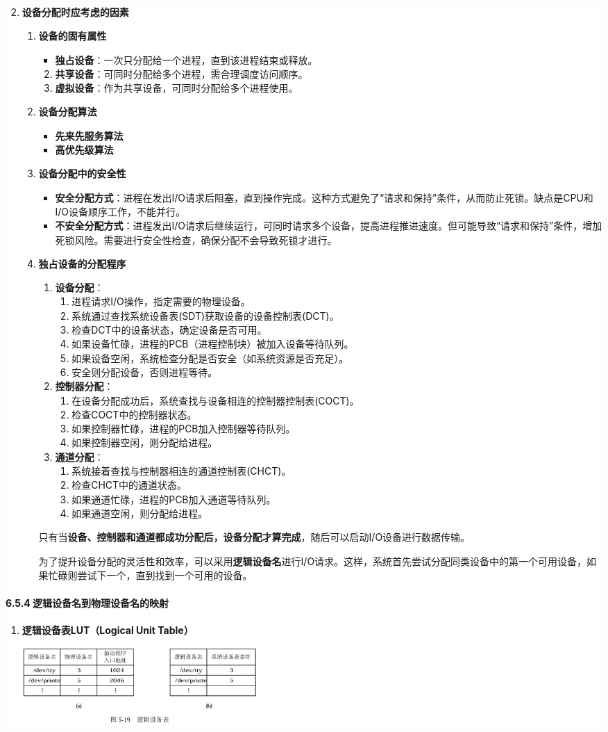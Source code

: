 2. **设备分配时应考虑的因素**

   1. **设备的固有属性**

      - **独占设备**：一次只分配给一个进程，直到该进程结束或释放。
      2. **共享设备**：可同时分配给多个进程，需合理调度访问顺序。
      3. **虚拟设备**：作为共享设备，可同时分配给多个进程使用。

   2. **设备分配算法**

      - **先来先服务算法**
      - **高优先级算法**

   3. **设备分配中的安全性**

      - **安全分配方式**：进程在发出I/O请求后阻塞，直到操作完成。这种方式避免了“请求和保持”条件，从而防止死锁。缺点是CPU和I/O设备顺序工作，不能并行。
      - **不安全分配方式**：进程发出I/O请求后继续运行，可同时请求多个设备，提高进程推进速度。但可能导致“请求和保持”条件，增加死锁风险。需要进行安全性检查，确保分配不会导致死锁才进行。

   4. **独占设备的分配程序**

      1. **设备分配**：
         1. 进程请求I/O操作，指定需要的物理设备。
         2. 系统通过查找系统设备表(SDT)获取设备的设备控制表(DCT)。
         3. 检查DCT中的设备状态，确定设备是否可用。
         4. 如果设备忙碌，进程的PCB（进程控制块）被加入设备等待队列。
         5. 如果设备空闲，系统检查分配是否安全（如系统资源是否充足）。
         6. 安全则分配设备，否则进程等待。
      2. **控制器分配**：
         1. 在设备分配成功后，系统查找与设备相连的控制器控制表(COCT)。
         2. 检查COCT中的控制器状态。
         3. 如果控制器忙碌，进程的PCB加入控制器等待队列。
         4. 如果控制器空闲，则分配给进程。
      3. **通道分配**：
         1. 系统接着查找与控制器相连的通道控制表(CHCT)。
         2. 检查CHCT中的通道状态。
         3. 如果通道忙碌，进程的PCB加入通道等待队列。
         4. 如果通道空闲，则分配给进程。

      只有当**设备、控制器和通道都成功分配后，设备分配才算完成**，随后可以启动I/O设备进行数据传输。

      为了提升设备分配的灵活性和效率，可以采用**逻辑设备名**进行I/O请求。这样，系统首先尝试分配同类设备中的第一个可用设备，如果忙碌则尝试下一个，直到找到一个可用的设备。


#### 6.5.4 逻辑设备名到物理设备名的映射

1. **逻辑设备表LUT（Logical Unit Table）**

   <img src="assets/image-20240531201246978.png" alt="image-20240531201246978" style="zoom: 33%;" />
